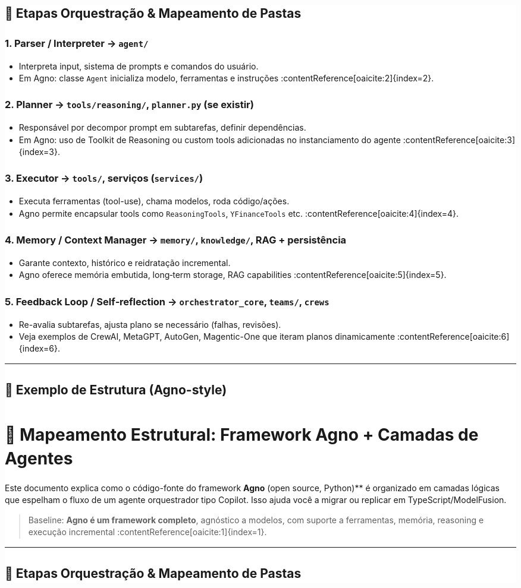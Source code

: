 
## 🧭 Etapas Orquestração & Mapeamento de Pastas

### 1. Parser / Interpreter → `agent/`
- Interpreta input, sistema de prompts e comandos do usuário.
- Em Agno: classe `Agent` inicializa modelo, ferramentas e instruções :contentReference[oaicite:2]{index=2}.

### 2. Planner → `tools/reasoning/`, `planner.py` (se existir)
- Responsável por decompor prompt em subtarefas, definir dependências.
- Em Agno: uso de Toolkit de Reasoning ou custom tools adicionadas no instanciamento do agente :contentReference[oaicite:3]{index=3}.

### 3. Executor → `tools/`, serviços (`services/`)
- Executa ferramentas (tool-use), chama modelos, roda código/ações.
- Agno permite encapsular tools como `ReasoningTools`, `YFinanceTools` etc. :contentReference[oaicite:4]{index=4}.

### 4. Memory / Context Manager → `memory/`, `knowledge/`, RAG + persistência
- Garante contexto, histórico e reidratação incremental.
- Agno oferece memória embutida, long‑term storage, RAG capabilities :contentReference[oaicite:5]{index=5}.

### 5. Feedback Loop / Self‑reflection → `orchestrator_core`, `teams/`, `crews`
- Re-avalia subtarefas, ajusta plano se necessário (falhas, revisões).
- Veja exemplos de CrewAI, MetaGPT, AutoGen, Magentic-One que iteram planos dinamicamente :contentReference[oaicite:6]{index=6}.

---

## 📁 Exemplo de Estrutura (Agno-style)

# 🧱 Mapeamento Estrutural: Framework Agno + Camadas de Agentes

Este documento explica como o código-fonte do framework **Agno** (open source, Python)** é organizado em camadas lógicas que espelham o fluxo de um agente orquestrador tipo Copilot. Isso ajuda você a migrar ou replicar em TypeScript/ModelFusion.

> Baseline: **Agno é um framework completo**, agnóstico a modelos, com suporte a ferramentas, memória, reasoning e execução incremental :contentReference[oaicite:1]{index=1}.

---

## 🧭 Etapas Orquestração & Mapeamento de Pastas
